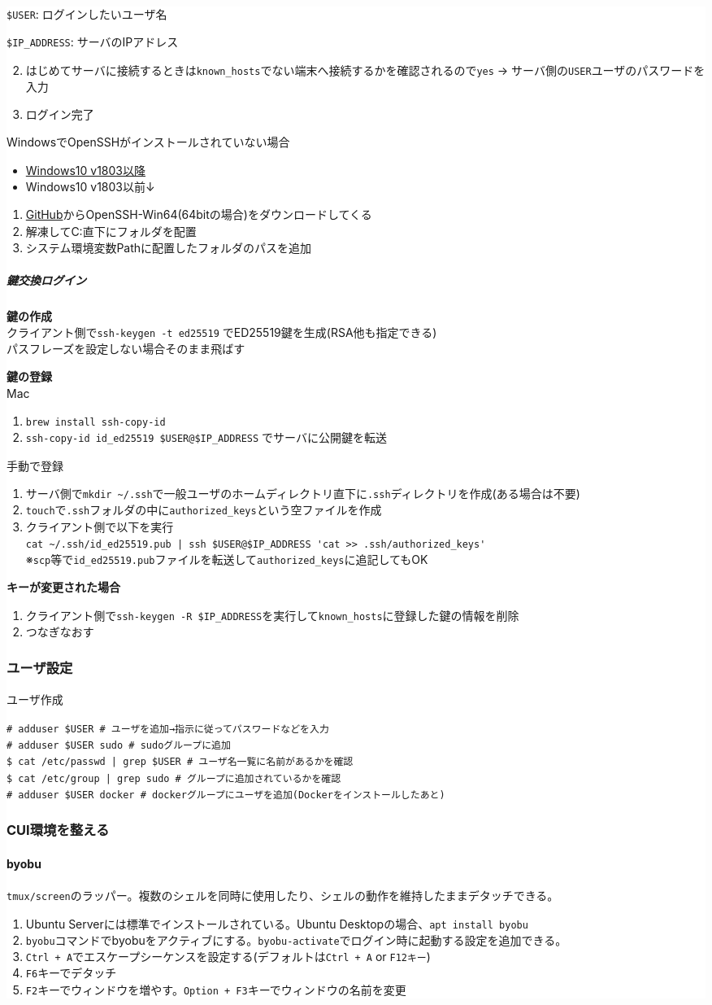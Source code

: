    `$USER`: ログインしたいユーザ名<br>

   `$IP_ADDRESS`: サーバのIPアドレス

2. はじめてサーバに接続するときは`known_hosts`でない端末へ接続するかを確認されるので`yes` -> サーバ側の`USER`ユーザのパスワードを入力

3. ログイン完了

WindowsでOpenSSHがインストールされていない場合
- [Windows10 v1803以降](https://docs.microsoft.com/ja-jp/windows-server/administration/openssh/openssh_install_firstuse)
- Windows10 v1803以前↓
1. [GitHub](https://github.com/PowerShell/Win32-OpenSSH/releases)からOpenSSH-Win64(64bitの場合)をダウンロードしてくる
2. 解凍してC:直下にフォルダを配置
3. システム環境変数Pathに配置したフォルダのパスを追加

##### 鍵交換ログイン
**鍵の作成**<br>
クライアント側で`ssh-keygen -t ed25519` でED25519鍵を生成(RSA他も指定できる)<br>
パスフレーズを設定しない場合そのまま飛ばす

**鍵の登録**<br>
Mac

1. `brew install ssh-copy-id`
2. `ssh-copy-id id_ed25519 $USER@$IP_ADDRESS` でサーバに公開鍵を転送

手動で登録
1. サーバ側で`mkdir ~/.ssh`で一般ユーザのホームディレクトリ直下に`.ssh`ディレクトリを作成(ある場合は不要)
2. `touch`で`.ssh`フォルダの中に`authorized_keys`という空ファイルを作成
3. クライアント側で以下を実行<br>
   `cat ~/.ssh/id_ed25519.pub | ssh $USER@$IP_ADDRESS 'cat >> .ssh/authorized_keys'`<br>
   ※`scp`等で`id_ed25519.pub`ファイルを転送して`authorized_keys`に追記してもOK

**キーが変更された場合**
1. クライアント側で`ssh-keygen -R $IP_ADDRESS`を実行して`known_hosts`に登録した鍵の情報を削除
2. つなぎなおす

### ユーザ設定
ユーザ作成
```shell
# adduser $USER # ユーザを追加→指示に従ってパスワードなどを入力
# adduser $USER sudo # sudoグループに追加
$ cat /etc/passwd | grep $USER # ユーザ名一覧に名前があるかを確認
$ cat /etc/group | grep sudo # グループに追加されているかを確認
# adduser $USER docker # dockerグループにユーザを追加(Dockerをインストールしたあと)
```

### CUI環境を整える
#### byobu
`tmux/screen`のラッパー。複数のシェルを同時に使用したり、シェルの動作を維持したままデタッチできる。

1. Ubuntu Serverには標準でインストールされている。Ubuntu Desktopの場合、`apt install byobu`
2. `byobu`コマンドでbyobuをアクティブにする。`byobu-activate`でログイン時に起動する設定を追加できる。
3. `Ctrl + A`でエスケープシーケンスを設定する(デフォルトは`Ctrl + A` or `F12キー`)
4. `F6`キーでデタッチ
5. `F2`キーでウィンドウを増やす。`Option + F3`キーでウィンドウの名前を変更
